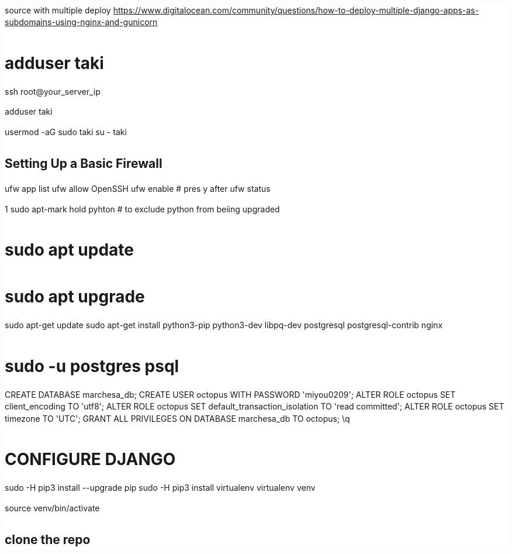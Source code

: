 source with multiple deploy https://www.digitalocean.com/community/questions/how-to-deploy-multiple-django-apps-as-subdomains-using-nginx-and-gunicorn


# adduser taki

ssh root@your_server_ip

adduser taki

usermod -aG sudo taki
su - taki

## Setting Up a Basic Firewall
ufw app list
ufw allow OpenSSH
ufw enable # pres y after 
ufw status 


1
sudo apt-mark hold pyhton # to exclude python from beiing upgraded

# sudo apt update
# sudo apt upgrade

sudo apt-get update
sudo apt-get install python3-pip python3-dev libpq-dev postgresql postgresql-contrib nginx

# sudo -u postgres psql

CREATE DATABASE marchesa_db;
CREATE USER octopus WITH PASSWORD 'miyou0209';
ALTER ROLE octopus SET client_encoding TO 'utf8';
ALTER ROLE octopus SET default_transaction_isolation TO 'read committed';
ALTER ROLE octopus SET timezone TO 'UTC';
GRANT ALL PRIVILEGES ON DATABASE marchesa_db TO octopus;
\q

# CONFIGURE DJANGO
sudo -H pip3 install --upgrade pip
sudo -H pip3 install virtualenv
virtualenv venv

source venv/bin/activate

## clone the repo 

